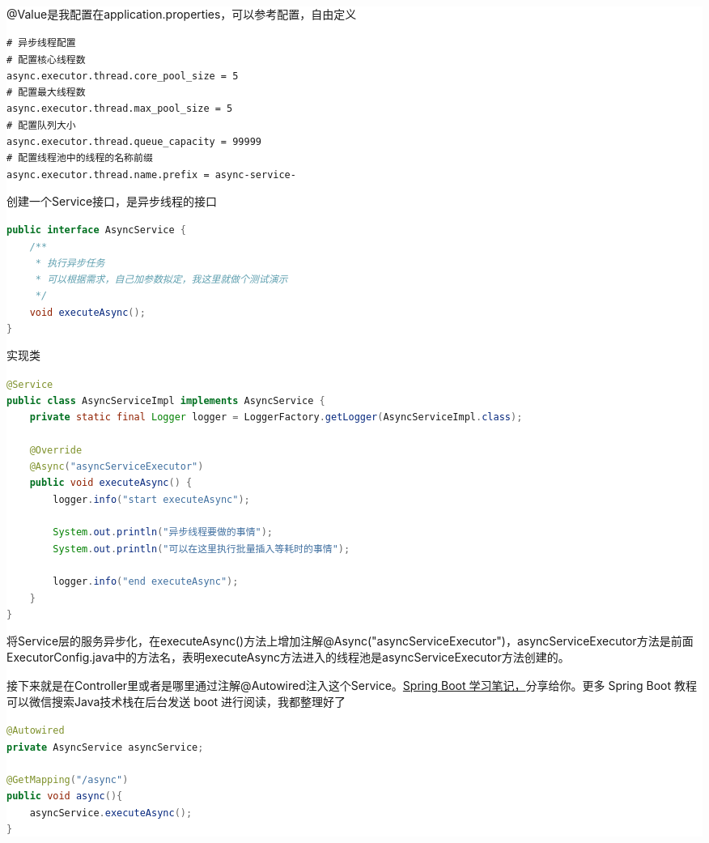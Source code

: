  @Value是我配置在application.properties，可以参考配置，自由定义 

```properties
# 异步线程配置
# 配置核心线程数
async.executor.thread.core_pool_size = 5
# 配置最大线程数
async.executor.thread.max_pool_size = 5
# 配置队列大小
async.executor.thread.queue_capacity = 99999
# 配置线程池中的线程的名称前缀
async.executor.thread.name.prefix = async-service-

```

 创建一个Service接口，是异步线程的接口 

```java
public interface AsyncService {
    /**
     * 执行异步任务
     * 可以根据需求，自己加参数拟定，我这里就做个测试演示
     */
    void executeAsync();
}
```

 实现类 

```java
@Service
public class AsyncServiceImpl implements AsyncService {
    private static final Logger logger = LoggerFactory.getLogger(AsyncServiceImpl.class);

    @Override
    @Async("asyncServiceExecutor")
    public void executeAsync() {
        logger.info("start executeAsync");

        System.out.println("异步线程要做的事情");
        System.out.println("可以在这里执行批量插入等耗时的事情");

        logger.info("end executeAsync");
    }
}
```

将Service层的服务异步化，在executeAsync()方法上增加注解@Async("asyncServiceExecutor")，asyncServiceExecutor方法是前面ExecutorConfig.java中的方法名，表明executeAsync方法进入的线程池是asyncServiceExecutor方法创建的。

接下来就是在Controller里或者是哪里通过注解@Autowired注入这个Service。[Spring Boot 学习笔记，](http://mp.weixin.qq.com/s?__biz=MzI3ODcxMzQzMw==&mid=2247530039&idx=2&sn=9a695237a5ac9baa9c5c24b8f94489a1&chksm=eb50f301dc277a17cd995e0569e89817539a16256e91d748d63d771447f997f8d9da3b7d48e5&scene=21#wechat_redirect)分享给你。更多 Spring Boot 教程可以微信搜索Java技术栈在后台发送 boot 进行阅读，我都整理好了

```java
@Autowired
private AsyncService asyncService;

@GetMapping("/async")
public void async(){
    asyncService.executeAsync();
}
```
